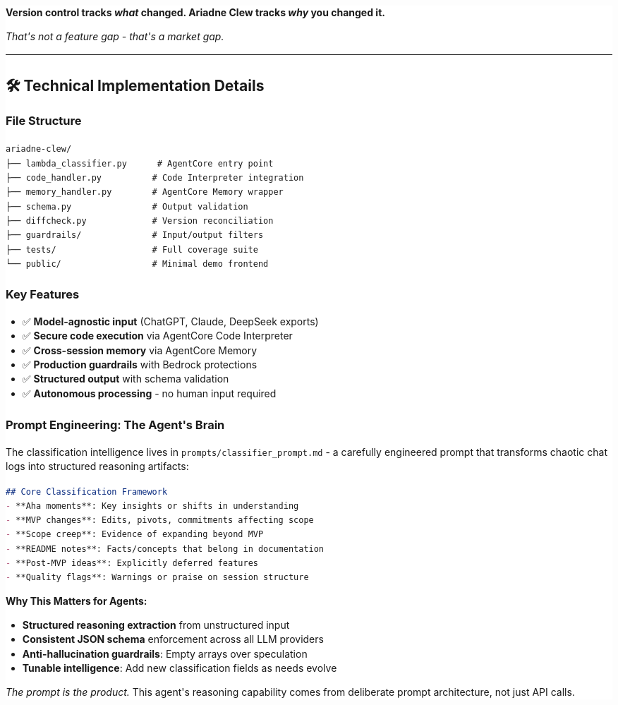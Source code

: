 **Version control tracks *what* changed. Ariadne Clew tracks *why* you changed it.**

*That's not a feature gap - that's a market gap.*

---

## 🛠️ Technical Implementation Details

### **File Structure**
```
ariadne-clew/
├── lambda_classifier.py      # AgentCore entry point
├── code_handler.py          # Code Interpreter integration
├── memory_handler.py        # AgentCore Memory wrapper
├── schema.py                # Output validation
├── diffcheck.py             # Version reconciliation
├── guardrails/              # Input/output filters
├── tests/                   # Full coverage suite
└── public/                  # Minimal demo frontend
```

### **Key Features**
- ✅ **Model-agnostic input** (ChatGPT, Claude, DeepSeek exports)
- ✅ **Secure code execution** via AgentCore Code Interpreter
- ✅ **Cross-session memory** via AgentCore Memory
- ✅ **Production guardrails** with Bedrock protections
- ✅ **Structured output** with schema validation
- ✅ **Autonomous processing** - no human input required

### **Prompt Engineering: The Agent's Brain**

The classification intelligence lives in `prompts/classifier_prompt.md` - a carefully engineered prompt that transforms chaotic chat logs into structured reasoning artifacts:

```markdown
## Core Classification Framework
- **Aha moments**: Key insights or shifts in understanding
- **MVP changes**: Edits, pivots, commitments affecting scope
- **Scope creep**: Evidence of expanding beyond MVP
- **README notes**: Facts/concepts that belong in documentation
- **Post-MVP ideas**: Explicitly deferred features
- **Quality flags**: Warnings or praise on session structure
```

**Why This Matters for Agents:**
- **Structured reasoning extraction** from unstructured input
- **Consistent JSON schema** enforcement across all LLM providers
- **Anti-hallucination guardrails**: Empty arrays over speculation
- **Tunable intelligence**: Add new classification fields as needs evolve

*The prompt is the product.* This agent's reasoning capability comes from deliberate prompt architecture, not just API calls.
